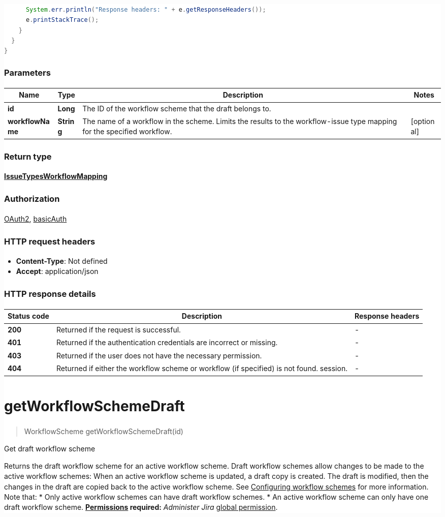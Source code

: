 ```java
      System.err.println("Response headers: " + e.getResponseHeaders());
      e.printStackTrace();
    }
  }
}
```

### Parameters

| Name | Type | Description  | Notes |
|------------- | ------------- | ------------- | -------------|
| **id** | **Long**| The ID of the workflow scheme that the draft belongs to. | |
| **workflowName** | **String**| The name of a workflow in the scheme. Limits the results to the workflow-issue type mapping for the specified workflow. | [optional] |

### Return type

[**IssueTypesWorkflowMapping**](IssueTypesWorkflowMapping.md)

### Authorization

[OAuth2](../README.md#OAuth2), [basicAuth](../README.md#basicAuth)

### HTTP request headers

 - **Content-Type**: Not defined
 - **Accept**: application/json

### HTTP response details
| Status code | Description | Response headers |
|-------------|-------------|------------------|
| **200** | Returned if the request is successful. |  -  |
| **401** | Returned if the authentication credentials are incorrect or missing. |  -  |
| **403** | Returned if the user does not have the necessary permission. |  -  |
| **404** | Returned if either the workflow scheme or workflow (if specified) is not found. session. |  -  |

<a name="getWorkflowSchemeDraft"></a>
# **getWorkflowSchemeDraft**
> WorkflowScheme getWorkflowSchemeDraft(id)

Get draft workflow scheme

Returns the draft workflow scheme for an active workflow scheme. Draft workflow schemes allow changes to be made to the active workflow schemes: When an active workflow scheme is updated, a draft copy is created. The draft is modified, then the changes in the draft are copied back to the active workflow scheme. See [Configuring workflow schemes](https://confluence.atlassian.com/x/tohKLg) for more information.   Note that:   *  Only active workflow schemes can have draft workflow schemes.  *  An active workflow scheme can only have one draft workflow scheme.  **[Permissions](#permissions) required:** *Administer Jira* [global permission](https://confluence.atlassian.com/x/x4dKLg).
